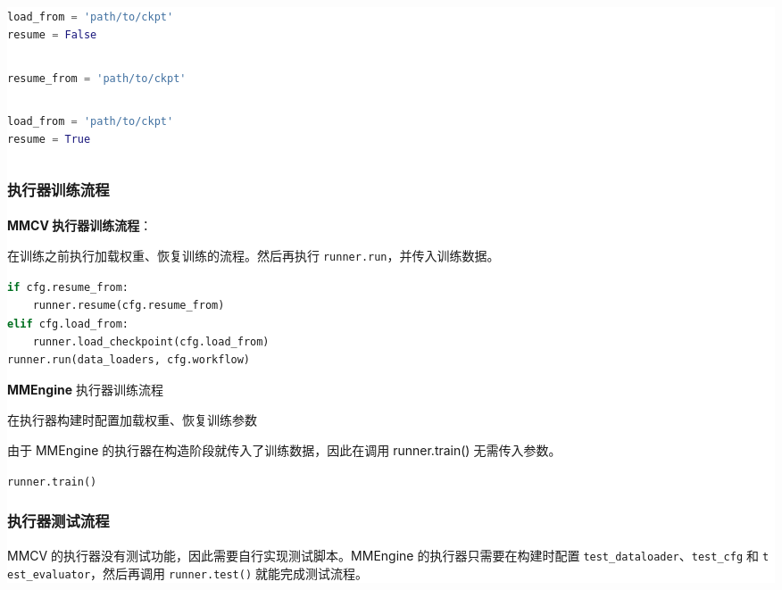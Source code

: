 ```python
load_from = 'path/to/ckpt'
resume = False
```

</div>
  </td>
</tr>
<tr>
  <td valign="top" class='two-column-table-wrapper' width="50%"><div style="overflow-x: auto">

```python
resume_from = 'path/to/ckpt'
```

</div>
  </td>
  <td valign="top" class='two-column-table-wrapper' width="50%"><div style="overflow-x: auto">

```python
load_from = 'path/to/ckpt'
resume = True
```

</div>
  </td>
</tr>
</thead>
</table>

### 执行器训练流程

**MMCV 执行器训练流程**：

在训练之前执行加载权重、恢复训练的流程。然后再执行 `runner.run`，并传入训练数据。

```python
if cfg.resume_from:
    runner.resume(cfg.resume_from)
elif cfg.load_from:
    runner.load_checkpoint(cfg.load_from)
runner.run(data_loaders, cfg.workflow)
```

**MMEngine** 执行器训练流程

在执行器构建时配置加载权重、恢复训练参数

由于 MMEngine 的执行器在构造阶段就传入了训练数据，因此在调用 runner.train() 无需传入参数。

```python
runner.train()
```

### 执行器测试流程

MMCV 的执行器没有测试功能，因此需要自行实现测试脚本。MMEngine 的执行器只需要在构建时配置 `test_dataloader`、`test_cfg` 和 `test_evaluator`，然后再调用 `runner.test()` 就能完成测试流程。
